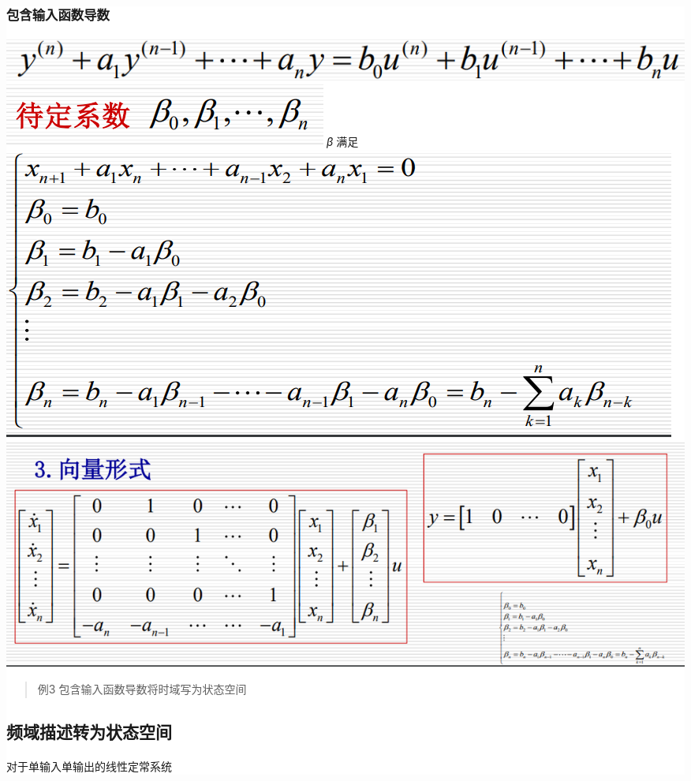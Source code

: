 ### 包含输入函数导数
![](assets/2022-11-07-09-37-58.png)
![](assets/2022-11-07-09-34-37.png)
$\beta$ 满足
![](assets/2022-11-07-09-35-17.png)
![](assets/2022-11-07-09-38-21.png)
> 例3 包含输入函数导数将时域写为状态空间

## 频域描述转为状态空间
对于单输入单输出的线性定常系统
